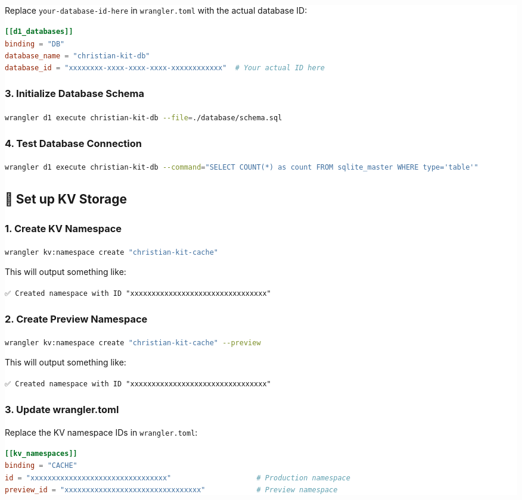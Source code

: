 Replace `your-database-id-here` in `wrangler.toml` with the actual database ID:

```toml
[[d1_databases]]
binding = "DB"
database_name = "christian-kit-db"
database_id = "xxxxxxxx-xxxx-xxxx-xxxx-xxxxxxxxxxxx"  # Your actual ID here
```

### 3. Initialize Database Schema

```bash
wrangler d1 execute christian-kit-db --file=./database/schema.sql
```

### 4. Test Database Connection

```bash
wrangler d1 execute christian-kit-db --command="SELECT COUNT(*) as count FROM sqlite_master WHERE type='table'"
```

## 💾 **Set up KV Storage**

### 1. Create KV Namespace

```bash
wrangler kv:namespace create "christian-kit-cache"
```

This will output something like:
```
✅ Created namespace with ID "xxxxxxxxxxxxxxxxxxxxxxxxxxxxxxxx"
```

### 2. Create Preview Namespace

```bash
wrangler kv:namespace create "christian-kit-cache" --preview
```

This will output something like:
```
✅ Created namespace with ID "xxxxxxxxxxxxxxxxxxxxxxxxxxxxxxxx"
```

### 3. Update wrangler.toml

Replace the KV namespace IDs in `wrangler.toml`:

```toml
[[kv_namespaces]]
binding = "CACHE"
id = "xxxxxxxxxxxxxxxxxxxxxxxxxxxxxxxx"                    # Production namespace
preview_id = "xxxxxxxxxxxxxxxxxxxxxxxxxxxxxxxx"            # Preview namespace
```
